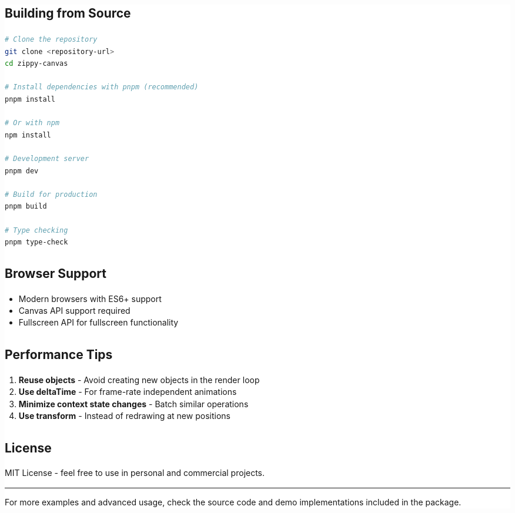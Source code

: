 ```typescript
```

## Building from Source

```bash
# Clone the repository
git clone <repository-url>
cd zippy-canvas

# Install dependencies with pnpm (recommended)
pnpm install

# Or with npm
npm install

# Development server
pnpm dev

# Build for production
pnpm build

# Type checking
pnpm type-check
```

## Browser Support

- Modern browsers with ES6+ support
- Canvas API support required
- Fullscreen API for fullscreen functionality

## Performance Tips

1. **Reuse objects** - Avoid creating new objects in the render loop
2. **Use deltaTime** - For frame-rate independent animations
3. **Minimize context state changes** - Batch similar operations
4. **Use transform** - Instead of redrawing at new positions

## License

MIT License - feel free to use in personal and commercial projects.

---

For more examples and advanced usage, check the source code and demo implementations included in the package.